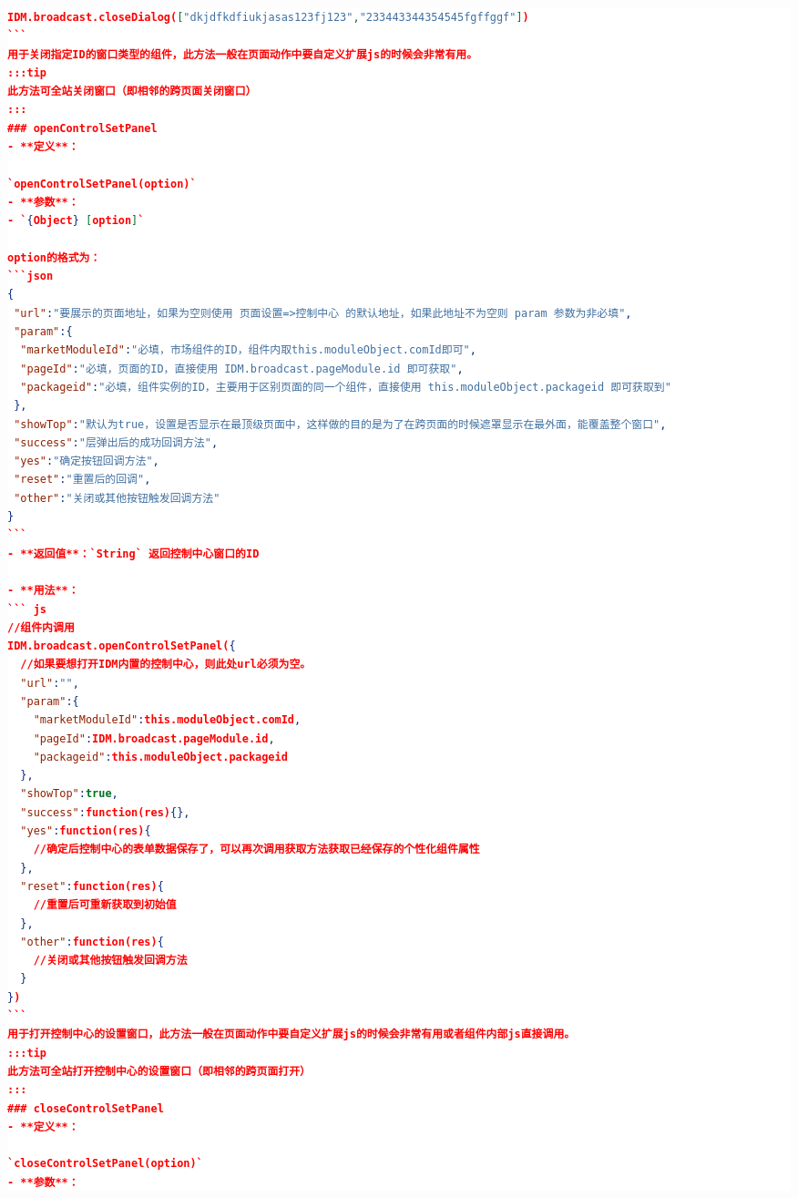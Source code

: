   ````JSON
  IDM.broadcast.closeDialog(["dkjdfkdfiukjasas123fj123","233443344354545fgffggf"])
  ```
  用于关闭指定ID的窗口类型的组件，此方法一般在页面动作中要自定义扩展js的时候会非常有用。
  :::tip
  此方法可全站关闭窗口（即相邻的跨页面关闭窗口）
  :::
### openControlSetPanel
- **定义**：

  `openControlSetPanel(option)`
- **参数**：
  - `{Object} [option]`

  option的格式为：
  ```json
  {
   "url":"要展示的页面地址，如果为空则使用 页面设置=>控制中心 的默认地址，如果此地址不为空则 param 参数为非必填",
   "param":{
    "marketModuleId":"必填，市场组件的ID，组件内取this.moduleObject.comId即可",
    "pageId":"必填，页面的ID，直接使用 IDM.broadcast.pageModule.id 即可获取",
    "packageid":"必填，组件实例的ID，主要用于区别页面的同一个组件，直接使用 this.moduleObject.packageid 即可获取到"
   },
   "showTop":"默认为true，设置是否显示在最顶级页面中，这样做的目的是为了在跨页面的时候遮罩显示在最外面，能覆盖整个窗口",
   "success":"层弹出后的成功回调方法",
   "yes":"确定按钮回调方法",
   "reset":"重置后的回调",
   "other":"关闭或其他按钮触发回调方法"
  }
  ```
- **返回值**：`String` 返回控制中心窗口的ID

- **用法**：
  ``` js
  //组件内调用
  IDM.broadcast.openControlSetPanel({
    //如果要想打开IDM内置的控制中心，则此处url必须为空。
    "url":"",
    "param":{
      "marketModuleId":this.moduleObject.comId,
      "pageId":IDM.broadcast.pageModule.id,
      "packageid":this.moduleObject.packageid
    },
    "showTop":true,
    "success":function(res){},
    "yes":function(res){
      //确定后控制中心的表单数据保存了，可以再次调用获取方法获取已经保存的个性化组件属性
    },
    "reset":function(res){
      //重置后可重新获取到初始值
    },
    "other":function(res){
      //关闭或其他按钮触发回调方法
    }
  })
  ```
  用于打开控制中心的设置窗口，此方法一般在页面动作中要自定义扩展js的时候会非常有用或者组件内部js直接调用。
  :::tip
  此方法可全站打开控制中心的设置窗口（即相邻的跨页面打开）
  :::
### closeControlSetPanel
- **定义**：

  `closeControlSetPanel(option)`
- **参数**：
  ````